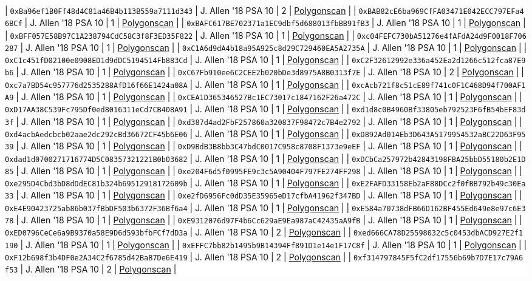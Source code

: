 | `0xBa96ef1B0Ff48d4C81a46B4b113B559a7111d343` | J. Allen '18 PSA 10 | 2 | [Polygonscan](https://polygonscan.com/tx/0x112c6ae608bd83c6c09d2cf9a343504617dc5e773984d38f37b1203529ed55ed) |
| `0xBAB82cE6ba969CfFA03471E042ECC797EFa46BCf` | J. Allen '18 PSA 10 | 1 | [Polygonscan](https://polygonscan.com/tx/0x90d245927ae1278209bca0bf5cf02740c2eb127c3073f2599ca442aa663ab5ef) |
| `0xBAFC617BE702371a1EC9dbf5d688013fbBB91fB3` | J. Allen '18 PSA 10 | 1 | [Polygonscan](https://polygonscan.com/tx/0xf8c8248d5721bfe8d3943d81f5097514fffd3adc1921f683a2810cf4a8b21b2a) |
| `0xBFF057E58B97C1A238794CdC58C3f8F3ED35F822` | J. Allen '18 PSA 10 | 1 | [Polygonscan](https://polygonscan.com/tx/0x357a61554c14f4d688d6aeff86bcba2298fb9f7cd84dff514f369c727529635f) |
| `0xc04FEFC730bA51276e4fAFdA24d9F0018F706287` | J. Allen '18 PSA 10 | 1 | [Polygonscan](https://polygonscan.com/tx/0xba343288bcc5e4f3b1043020277e68657f66213a36cdcc11766976cabf387efa) |
| `0xC1A6d9dA4b18a95A925c8d29C729460EA5A2735A` | J. Allen '18 PSA 10 | 1 | [Polygonscan](https://polygonscan.com/tx/0x9e4fbc341cd3d766a051f5ef1cf75ef9ebbef5972af7f47c3262cf1d9138064e) |
| `0xC1c451fD02100e0908ED1d9dDC5194514Fb883Cd` | J. Allen '18 PSA 10 | 1 | [Polygonscan](https://polygonscan.com/tx/0xa01c6aef36bdc7a431775832a94f1ca5eea25432ab8bb9038369a71af7c42941) |
| `0xC2F32612992e336a452Ea2d1266c512fca87E9b6` | J. Allen '18 PSA 10 | 1 | [Polygonscan](https://polygonscan.com/tx/0xfbbfd6ac0b38fc90abcff3bd68ebcb1e5754676f9673a8c10166fb4bbae52c85) |
| `0xC67Fb910ee6C2CEE2b020bDe3d8975A8B0313f7E` | J. Allen '18 PSA 10 | 2 | [Polygonscan](https://polygonscan.com/tx/0xe398e57befdfd9a09fc12976ffe459809c8e275e5b2ce807b42b9d8bed4c8d6b) |
| `0xc7a7BD54c957776d2535288AfD16f66E1424a08A` | J. Allen '18 PSA 10 | 1 | [Polygonscan](https://polygonscan.com/tx/0xd2f1c076582fb0bb29254807a8cbd357871fadeb3e97c0d299cd9a9973674691) |
| `0xcAcb721f8c51cE89f741c0F1C468D94f700AF1A9` | J. Allen '18 PSA 10 | 1 | [Polygonscan](https://polygonscan.com/tx/0x41b6be2d1713a31ced6f567812bddbdc862198e055b3360e28e3eadff7085e81) |
| `0xCEA1D365346527Bc1EC73017c1847162F26a472C` | J. Allen '18 PSA 10 | 1 | [Polygonscan](https://polygonscan.com/tx/0x180db7d950ca98293cc697d904b355c77811101a15c44eba3b7c410ff3048092) |
| `0xD17AA38C539Fc795Df0ed8016311eCd7CB408A91` | J. Allen '18 PSA 10 | 1 | [Polygonscan](https://polygonscan.com/tx/0xbff3e9a73b9a837a0150ce9b613e3eca93934d45b0fe3374a69a4f992bc8bfc7) |
| `0xd1d8c0B4960Bf33805eb792523F6fB54bEF83d3f` | J. Allen '18 PSA 10 | 1 | [Polygonscan](https://polygonscan.com/tx/0x57962df9346c684da1d6bf21431837c1fc5be460de28c49271bf77e161a4a0e6) |
| `0xd387d4ad2FbF257860a320837F98472c7B4e2792` | J. Allen '18 PSA 10 | 1 | [Polygonscan](https://polygonscan.com/tx/0xd1024b57d0565af301694688626faa41cd92eed5fe0cd0a5120b0ef4cf2c1b9d) |
| `0xd4acbAedcbcb02aae2dc292cBd36672CF45b6E06` | J. Allen '18 PSA 10 | 1 | [Polygonscan](https://polygonscan.com/tx/0x50872656ffeae1825cb4bab007352f015bd2d6f91d5eb3440676b901716d1e82) |
| `0xD892Ad014Eb3D643A5179954532aBC22D63F9539` | J. Allen '18 PSA 10 | 1 | [Polygonscan](https://polygonscan.com/tx/0x9be8c70ba351c6ff0f2826438d4f52697704c5db276e55b244bb920a795ed714) |
| `0xD9BdB3B8bb3C47bdC0017C958c8708F1373e9eEF` | J. Allen '18 PSA 10 | 1 | [Polygonscan](https://polygonscan.com/tx/0x323353087cb82ba8bfaf703d92e0cdbd85b85d87c96ff2ae46711987c157fd62) |
| `0xdad1d0700271716774D5C08357321221B0b03682` | J. Allen '18 PSA 10 | 1 | [Polygonscan](https://polygonscan.com/tx/0xe0e880685c93e97c11477fe28f2ff7104f6c5704e258b1a736686ab457994149) |
| `0xDCbCa257972b42843198FBA25bbD55180b2E1D85` | J. Allen '18 PSA 10 | 1 | [Polygonscan](https://polygonscan.com/tx/0x72191ecef4912841140988bb14be663965cf0944d5abcdef165fe204c17c8e1c) |
| `0xe204F6d5f0995FE9c3c5A90404F797FE274FF298` | J. Allen '18 PSA 10 | 1 | [Polygonscan](https://polygonscan.com/tx/0x3fed692975ec8e2d1725c74757100cbf668e0ddad2362cbc8bd52dcb8b0b9780) |
| `0xe295D4Cbd3bD8dDdEC81b324b69512918172609b` | J. Allen '18 PSA 10 | 1 | [Polygonscan](https://polygonscan.com/tx/0x6dfddf330529cc2b6d3bc02cdf598f2292fcc12c6c3bb483dea5bb09de60a2fe) |
| `0xE2FAFD33158Eb2aF88DCc2f0fBB792b49c30Ea33` | J. Allen '18 PSA 10 | 1 | [Polygonscan](https://polygonscan.com/tx/0x5f4353ecf3be7f145469738594b07ae0cac0fcbbbf3e2fd8f64cc71250073000) |
| `0xe2fD6956Fc0dD35E35965eD17cfbA41962f347BD` | J. Allen '18 PSA 10 | 1 | [Polygonscan](https://polygonscan.com/tx/0xa21fa2de5a6519225dbaf2bd2df82a2b99da61bbf2821061837566c3eb09a65f) |
| `0xE4E90423725ab86b037fBbDF503b6372F36Bf6a4` | J. Allen '18 PSA 10 | 1 | [Polygonscan](https://polygonscan.com/tx/0x683eceb0e13ecb2b3082192dfbf0227c98d6b94326935535b635d9137b8b91b9) |
| `0xE584a70738dFB66D162BF455Ed649e8e97c6E378` | J. Allen '18 PSA 10 | 1 | [Polygonscan](https://polygonscan.com/tx/0x09e2ba2e7adf2053b6ece285a3a3810664779f0a0444bb47000b8f17f5e97160) |
| `0xE9312076d97F4b6Cc629aE9Ea987aC42435aA9fB` | J. Allen '18 PSA 10 | 1 | [Polygonscan](https://polygonscan.com/tx/0x1926429c726b349cf967c363615d84435c46af6345d43386c3c4e4756ff065bf) |
| `0xED0796CeCe6a9B9370a58E9D6d593bfbFCf7dD3a` | J. Allen '18 PSA 10 | 2 | [Polygonscan](https://polygonscan.com/tx/0xea7558caef5b60907bd52d9b607bbe45c06d32f7e2a68ef06d8c8bbe0b8bf00d) |
| `0xed666CA78D25598032c5c0453dbACD927E2f1190` | J. Allen '18 PSA 10 | 1 | [Polygonscan](https://polygonscan.com/tx/0xee7266e2e016ed325a58e6b7742d388a1df0a6b724d342df5cf7f3f0047e663f) |
| `0xEFFC7bb82b1495b9B14394Ff891D1e14e1F17C8f` | J. Allen '18 PSA 10 | 1 | [Polygonscan](https://polygonscan.com/tx/0xa49b60bb524a56afdfa27133db5a36f7ca61059b37d0200f3caf31df9e8a3ac5) |
| `0xF12b698f3b4DF0e2A34C2f6785d42BaB7De6E419` | J. Allen '18 PSA 10 | 2 | [Polygonscan](https://polygonscan.com/tx/0x4b4901b14dfe81a80f412d5ee8e94b7bcc1217af0f2686b12fcbe64f01544624) |
| `0xf314797845F5fC2df17556b69b7D7E17c79A6f53` | J. Allen '18 PSA 10 | 2 | [Polygonscan](https://polygonscan.com/tx/0x044785ecac52173513caaaf938b1bceb2208efe72a9eb8c36a45f6dc707ce352) |